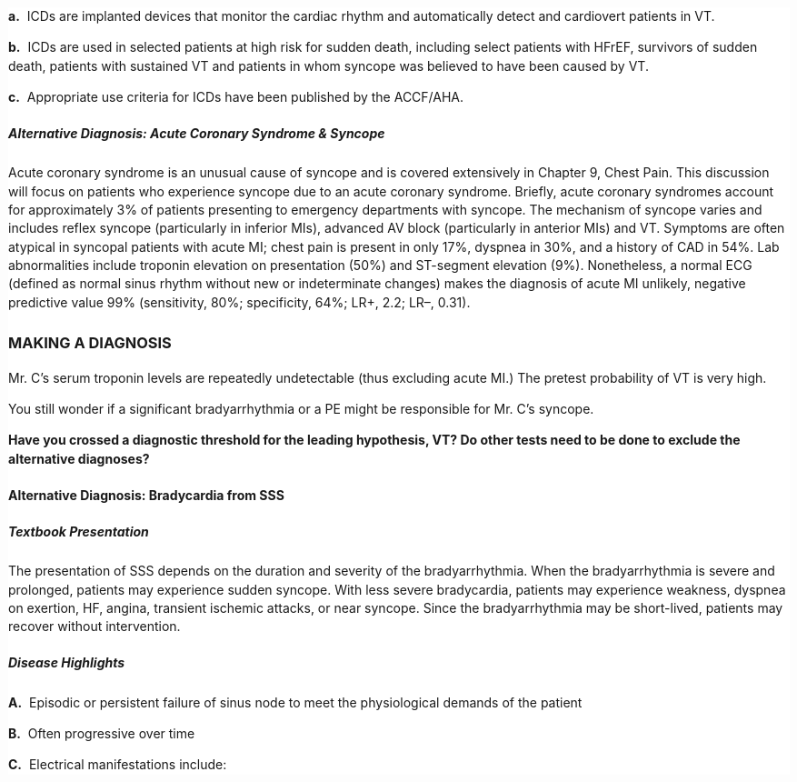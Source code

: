 **a.**  ICDs are implanted devices that monitor the cardiac rhythm and automatically detect and cardiovert patients in VT.

**b.**  ICDs are used in selected patients at high risk for sudden death, including select patients with HFrEF, survivors of sudden death, patients with sustained VT and patients in whom syncope was believed to have been caused by VT.

**c.**  Appropriate use criteria for ICDs have been published by the ACCF/AHA.

##### Alternative Diagnosis: Acute Coronary Syndrome & Syncope

Acute coronary syndrome is an unusual cause of syncope and is covered extensively in Chapter 9, Chest Pain. This discussion will focus on patients who experience syncope due to an acute coronary syndrome. Briefly, acute coronary syndromes account for approximately 3% of patients presenting to emergency departments with syncope. The mechanism of syncope varies and includes reflex syncope (particularly in inferior MIs), advanced AV block (particularly in anterior MIs) and VT. Symptoms are often atypical in syncopal patients with acute MI; chest pain is present in only 17%, dyspnea in 30%, and a history of CAD in 54%. Lab abnormalities include troponin elevation on presentation (50%) and ST-segment elevation (9%). Nonetheless, a normal ECG (defined as normal sinus rhythm without new or indeterminate changes) makes the diagnosis of acute MI unlikely, negative predictive value 99% (sensitivity, 80%; specificity, 64%; LR\+, 2.2; LR–, 0.31).

### MAKING A DIAGNOSIS




Mr. C’s serum troponin levels are repeatedly undetectable (thus excluding acute MI.) The pretest probability of VT is very high.


You still wonder if a significant bradyarrhythmia or a PE might be responsible for Mr. C’s syncope.





**Have you crossed a diagnostic threshold for the leading hypothesis, VT? Do other tests need to be done to exclude the alternative diagnoses?**


#### Alternative Diagnosis: Bradycardia from SSS

##### Textbook Presentation

The presentation of SSS depends on the duration and severity of the bradyarrhythmia. When the bradyarrhythmia is severe and prolonged, patients may experience sudden syncope. With less severe bradycardia, patients may experience weakness, dyspnea on exertion, HF, angina, transient ischemic attacks, or near syncope. Since the bradyarrhythmia may be short-lived, patients may recover without intervention.

##### Disease Highlights

**A.**  Episodic or persistent failure of sinus node to meet the physiological demands of the patient

**B.**  Often progressive over time

**C.**  Electrical manifestations include:
